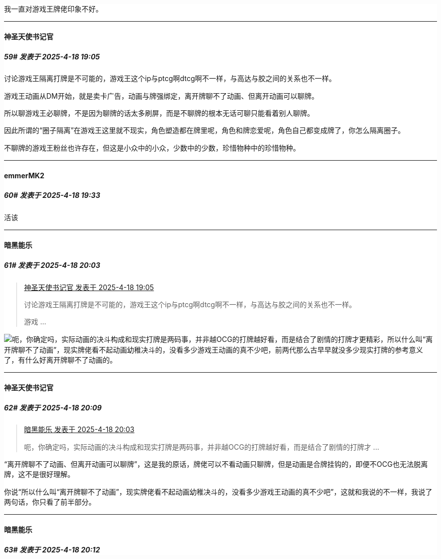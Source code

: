我一直对游戏王牌佬印象不好。


*****

####  神圣天使书记官  
##### 59#       发表于 2025-4-18 19:05

讨论游戏王隔离打牌是不可能的，游戏王这个ip与ptcg啊dtcg啊不一样，与高达与胶之间的关系也不一样。

游戏王动画从DM开始，就是卖卡广告，动画与牌强绑定，离开牌聊不了动画、但离开动画可以聊牌。

所以聊游戏王必聊牌，不是因为聊牌的话太多刷屏，而是不聊牌的根本无话可聊只能看着别人聊牌。

因此所谓的“圈子隔离”在游戏王这里就不现实，角色塑造都在牌里呢，角色和牌恋爱呢，角色自己都变成牌了，你怎么隔离圈子。

不聊牌的游戏王粉丝也许存在，但这是小众中的小众，少数中的少数，珍惜物种中的珍惜物种。


*****

####  emmerMK2  
##### 60#       发表于 2025-4-18 19:33

活该


*****

####  暗黑能乐  
##### 61#       发表于 2025-4-18 20:03

<blockquote><a href="httphttps://stage1st.com/2b/forum.php?mod=redirect&amp;goto=findpost&amp;pid=67737528&amp;ptid=2251041" target="_blank">神圣天使书记官 发表于 2025-4-18 19:05</a>

讨论游戏王隔离打牌是不可能的，游戏王这个ip与ptcg啊dtcg啊不一样，与高达与胶之间的关系也不一样。

游戏 ...</blockquote>
<img src="https://static.stage1st.com/image/smiley/face2017/064.png" referrerpolicy="no-referrer">呃，你确定吗，实际动画的决斗构成和现实打牌是两码事，并非越OCG的打牌越好看，而是结合了剧情的打牌才更精彩，所以什么叫“离开牌聊不了动画”，现实牌佬看不起动画幼稚决斗的，没看多少游戏王动画的真不少吧，前两代那么古早早就没多少现实打牌的参考意义了，有什么好离开牌聊不了动画的。


*****

####  神圣天使书记官  
##### 62#       发表于 2025-4-18 20:09

<blockquote><a href="httphttps://stage1st.com/2b/forum.php?mod=redirect&amp;goto=findpost&amp;pid=67737679&amp;ptid=2251041" target="_blank">暗黑能乐 发表于 2025-4-18 20:03</a>

呃，你确定吗，实际动画的决斗构成和现实打牌是两码事，并非越OCG的打牌越好看，而是结合了剧情的打牌才 ...</blockquote>
“离开牌聊不了动画、但离开动画可以聊牌”，这是我的原话，牌佬可以不看动画只聊牌，但是动画是合牌挂钩的，即便不OCG也无法脱离牌，这不是很好理解。

你说“所以什么叫“离开牌聊不了动画”，现实牌佬看不起动画幼稚决斗的，没看多少游戏王动画的真不少吧”，这就和我说的不一样，我说了两句话，你只看了前半部分。

*****

####  暗黑能乐  
##### 63#       发表于 2025-4-18 20:12
